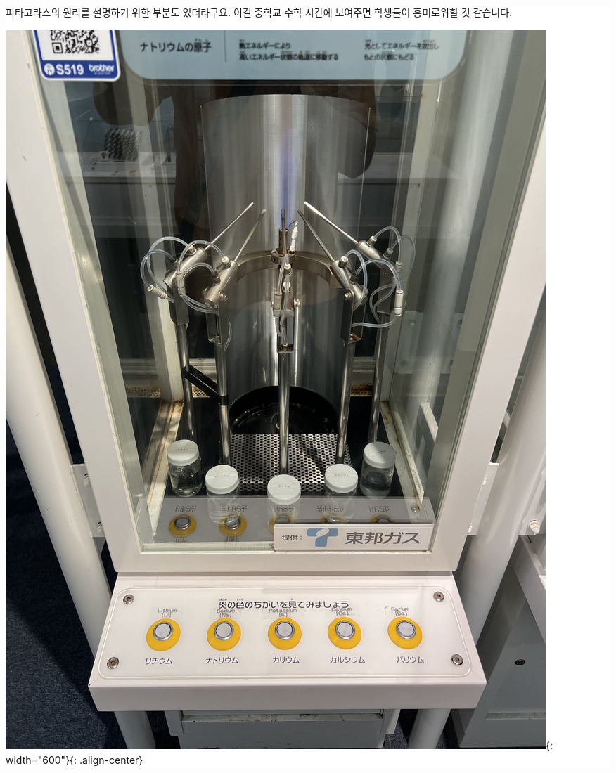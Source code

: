 피타고라스의 원리를 설명하기 위한 부분도 있더라구요. 이걸 중학교 수학 시간에 보여주면 학생들이 흥미로워할 것 같습니다. 

![](/assets/images/Travel/001/33.jpg){: width="600"}{: .align-center}
